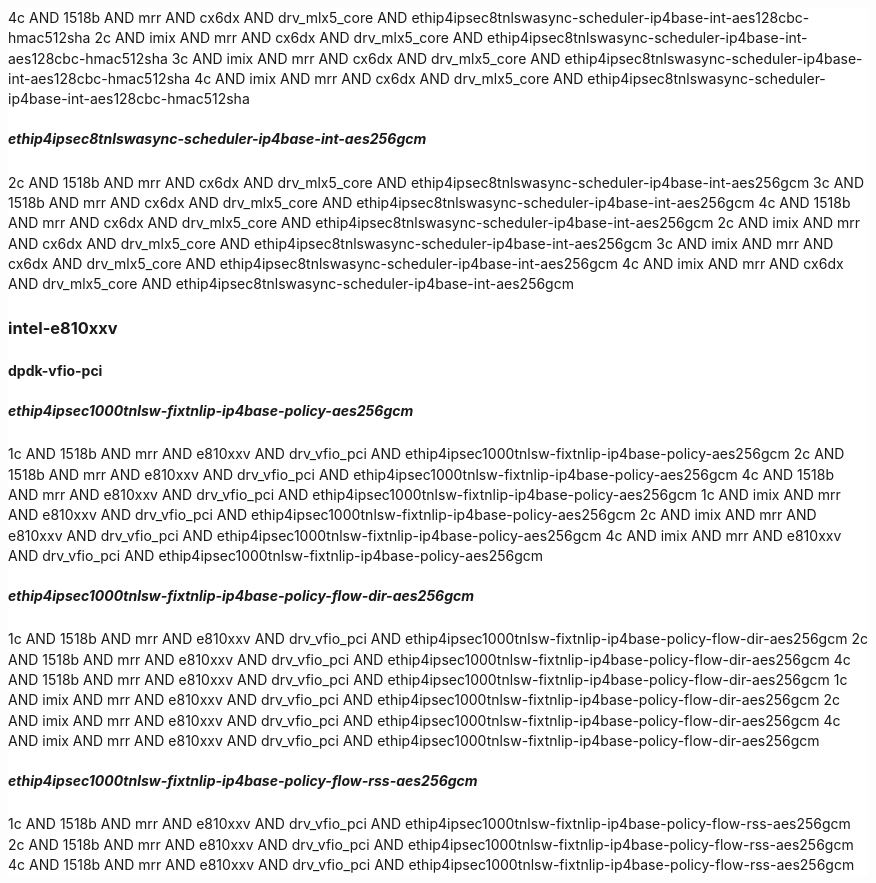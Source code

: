4c AND 1518b AND mrr AND cx6dx AND drv_mlx5_core AND ethip4ipsec8tnlswasync-scheduler-ip4base-int-aes128cbc-hmac512sha
2c AND imix AND mrr AND cx6dx AND drv_mlx5_core AND ethip4ipsec8tnlswasync-scheduler-ip4base-int-aes128cbc-hmac512sha
3c AND imix AND mrr AND cx6dx AND drv_mlx5_core AND ethip4ipsec8tnlswasync-scheduler-ip4base-int-aes128cbc-hmac512sha
4c AND imix AND mrr AND cx6dx AND drv_mlx5_core AND ethip4ipsec8tnlswasync-scheduler-ip4base-int-aes128cbc-hmac512sha
##### ethip4ipsec8tnlswasync-scheduler-ip4base-int-aes256gcm
2c AND 1518b AND mrr AND cx6dx AND drv_mlx5_core AND ethip4ipsec8tnlswasync-scheduler-ip4base-int-aes256gcm
3c AND 1518b AND mrr AND cx6dx AND drv_mlx5_core AND ethip4ipsec8tnlswasync-scheduler-ip4base-int-aes256gcm
4c AND 1518b AND mrr AND cx6dx AND drv_mlx5_core AND ethip4ipsec8tnlswasync-scheduler-ip4base-int-aes256gcm
2c AND imix AND mrr AND cx6dx AND drv_mlx5_core AND ethip4ipsec8tnlswasync-scheduler-ip4base-int-aes256gcm
3c AND imix AND mrr AND cx6dx AND drv_mlx5_core AND ethip4ipsec8tnlswasync-scheduler-ip4base-int-aes256gcm
4c AND imix AND mrr AND cx6dx AND drv_mlx5_core AND ethip4ipsec8tnlswasync-scheduler-ip4base-int-aes256gcm
### intel-e810xxv
#### dpdk-vfio-pci
##### ethip4ipsec1000tnlsw-fixtnlip-ip4base-policy-aes256gcm
1c AND 1518b AND mrr AND e810xxv AND drv_vfio_pci AND ethip4ipsec1000tnlsw-fixtnlip-ip4base-policy-aes256gcm
2c AND 1518b AND mrr AND e810xxv AND drv_vfio_pci AND ethip4ipsec1000tnlsw-fixtnlip-ip4base-policy-aes256gcm
4c AND 1518b AND mrr AND e810xxv AND drv_vfio_pci AND ethip4ipsec1000tnlsw-fixtnlip-ip4base-policy-aes256gcm
1c AND imix AND mrr AND e810xxv AND drv_vfio_pci AND ethip4ipsec1000tnlsw-fixtnlip-ip4base-policy-aes256gcm
2c AND imix AND mrr AND e810xxv AND drv_vfio_pci AND ethip4ipsec1000tnlsw-fixtnlip-ip4base-policy-aes256gcm
4c AND imix AND mrr AND e810xxv AND drv_vfio_pci AND ethip4ipsec1000tnlsw-fixtnlip-ip4base-policy-aes256gcm
##### ethip4ipsec1000tnlsw-fixtnlip-ip4base-policy-flow-dir-aes256gcm
1c AND 1518b AND mrr AND e810xxv AND drv_vfio_pci AND ethip4ipsec1000tnlsw-fixtnlip-ip4base-policy-flow-dir-aes256gcm
2c AND 1518b AND mrr AND e810xxv AND drv_vfio_pci AND ethip4ipsec1000tnlsw-fixtnlip-ip4base-policy-flow-dir-aes256gcm
4c AND 1518b AND mrr AND e810xxv AND drv_vfio_pci AND ethip4ipsec1000tnlsw-fixtnlip-ip4base-policy-flow-dir-aes256gcm
1c AND imix AND mrr AND e810xxv AND drv_vfio_pci AND ethip4ipsec1000tnlsw-fixtnlip-ip4base-policy-flow-dir-aes256gcm
2c AND imix AND mrr AND e810xxv AND drv_vfio_pci AND ethip4ipsec1000tnlsw-fixtnlip-ip4base-policy-flow-dir-aes256gcm
4c AND imix AND mrr AND e810xxv AND drv_vfio_pci AND ethip4ipsec1000tnlsw-fixtnlip-ip4base-policy-flow-dir-aes256gcm
##### ethip4ipsec1000tnlsw-fixtnlip-ip4base-policy-flow-rss-aes256gcm
1c AND 1518b AND mrr AND e810xxv AND drv_vfio_pci AND ethip4ipsec1000tnlsw-fixtnlip-ip4base-policy-flow-rss-aes256gcm
2c AND 1518b AND mrr AND e810xxv AND drv_vfio_pci AND ethip4ipsec1000tnlsw-fixtnlip-ip4base-policy-flow-rss-aes256gcm
4c AND 1518b AND mrr AND e810xxv AND drv_vfio_pci AND ethip4ipsec1000tnlsw-fixtnlip-ip4base-policy-flow-rss-aes256gcm
